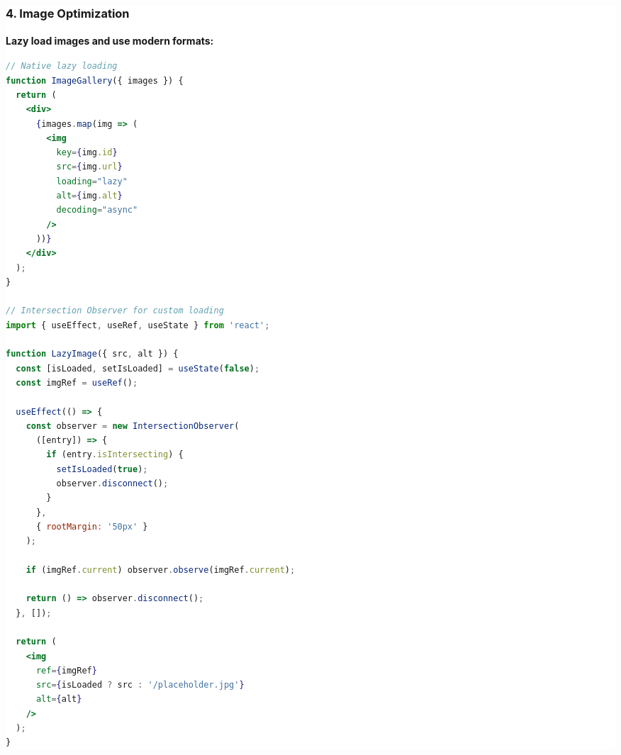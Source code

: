### 4. Image Optimization

**Lazy load images and use modern formats:**
```jsx
// Native lazy loading
function ImageGallery({ images }) {
  return (
    <div>
      {images.map(img => (
        <img
          key={img.id}
          src={img.url}
          loading="lazy"
          alt={img.alt}
          decoding="async"
        />
      ))}
    </div>
  );
}

// Intersection Observer for custom loading
import { useEffect, useRef, useState } from 'react';

function LazyImage({ src, alt }) {
  const [isLoaded, setIsLoaded] = useState(false);
  const imgRef = useRef();

  useEffect(() => {
    const observer = new IntersectionObserver(
      ([entry]) => {
        if (entry.isIntersecting) {
          setIsLoaded(true);
          observer.disconnect();
        }
      },
      { rootMargin: '50px' }
    );

    if (imgRef.current) observer.observe(imgRef.current);

    return () => observer.disconnect();
  }, []);

  return (
    <img
      ref={imgRef}
      src={isLoaded ? src : '/placeholder.jpg'}
      alt={alt}
    />
  );
}
```
